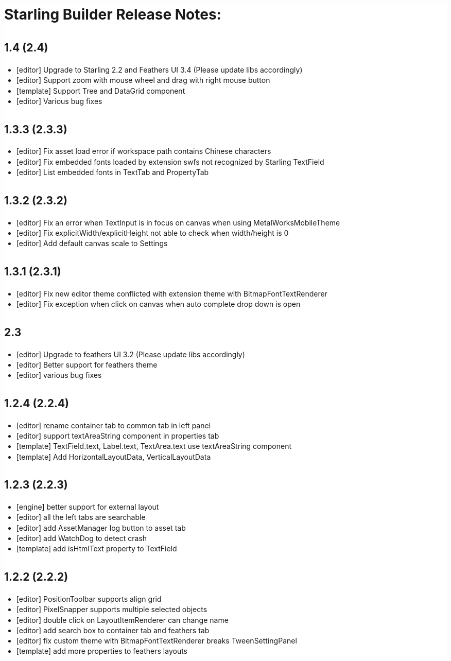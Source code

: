 # Starling Builder Release Notes:

## 1.4 (2.4)
* [editor] Upgrade to Starling 2.2 and Feathers UI 3.4 (Please update libs accordingly)
* [editor] Support zoom with mouse wheel and drag with right mouse button
* [template] Support Tree and DataGrid component
* [editor] Various bug fixes

## 1.3.3 (2.3.3)
* [editor] Fix asset load error if workspace path contains Chinese characters
* [editor] Fix embedded fonts loaded by extension swfs not recognized by Starling TextField
* [editor] List embedded fonts in TextTab and PropertyTab

## 1.3.2 (2.3.2)
* [editor] Fix an error when TextInput is in focus on canvas when using MetalWorksMobileTheme
* [editor] Fix explicitWidth/explicitHeight not able to check when width/height is 0
* [editor] Add default canvas scale to Settings

## 1.3.1 (2.3.1)
* [editor] Fix new editor theme conflicted with extension theme with BitmapFontTextRenderer
* [editor] Fix exception when click on canvas when auto complete drop down is open

## 2.3
* [editor] Upgrade to feathers UI 3.2 (Please update libs accordingly)
* [editor] Better support for feathers theme
* [editor] various bug fixes

## 1.2.4 (2.2.4)
* [editor] rename container tab to common tab in left panel
* [editor] support textAreaString component in properties tab
* [template] TextField.text, Label.text, TextArea.text use textAreaString component
* [template] Add HorizontalLayoutData, VerticalLayoutData

## 1.2.3 (2.2.3)
* [engine] better support for external layout
* [editor] all the left tabs are searchable
* [editor] add AssetManager log button to asset tab
* [editor] add WatchDog to detect crash
* [template] add isHtmlText property to TextField

## 1.2.2 (2.2.2)
* [editor] PositionToolbar supports align grid
* [editor] PixelSnapper supports multiple selected objects
* [editor] double click on LayoutItemRenderer can change name
* [editor] add search box to container tab and feathers tab
* [editor] fix custom theme with BitmapFontTextRenderer breaks TweenSettingPanel
* [template] add more properties to feathers layouts
